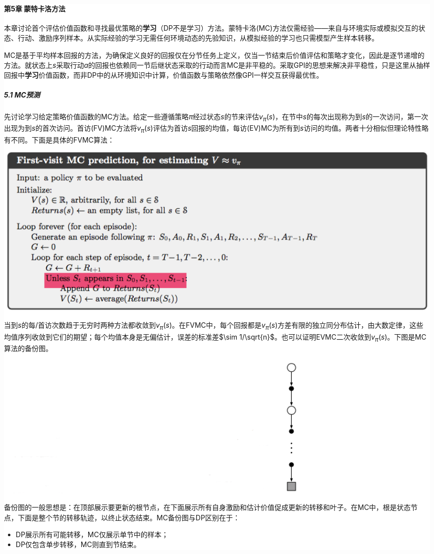 #### 第5章 蒙特卡洛方法

本章讨论首个评估价值函数和寻找最优策略的**学习**（DP不是学习）方法。蒙特卡洛(MC)方法仅需经验——来自与环境实际或模拟交互的状态、行动、激励序列样本。从实际经验的学习无需任何环境动态的先验知识，从模拟经验的学习也只需模型产生样本转移。

MC是基于平均样本回报的方法，为确保定义良好的回报仅在分节任务上定义，仅当一节结束后价值评估和策略才变化，因此是逐节递增的方法。就状态上$s$采取行动$a$的回报也依赖同一节后继状态采取的行动而言MC是非平稳的。采取GPI的思想来解决非平稳性，只是这里从抽样回报中**学习**价值函数，而非DP中的从环境知识中计算，价值函数与策略依然像GPI一样交互获得最优性。



##### 5.1 MC预测

先讨论学习给定策略价值函数的MC方法。给定一些遵循策略$\pi$经过状态$s$的节来评估$v_\pi(s)$，在节中$s$的每次出现称为到$s$的一次访问，第一次出现为到$s$的首次访问。首访(FV)MC方法将$v_\pi(s)$评估为首访$s$回报的均值，每访(EV)MC为所有到$s$访问的均值。两者十分相似但理论特性略有不同。下面是具体的FVMC算法：

<img src="0501.png" />

当到$s$的每/首访次数趋于无穷时两种方法都收敛到$v_\pi(s)$。在FVMC中，每个回报都是$v_\pi(s)$方差有限的独立同分布估计，由大数定律，这些均值序列收敛到它们的期望；每个均值本身是无偏估计，误差的标准差$\sim 1/\sqrt{n}$。也可以证明EVMC二次收敛到$v_\pi(s)$。下图是MC算法的备份图。

<img src="0502.png" />

备份图的一般思想是：在顶部展示要更新的根节点，在下面展示所有自身激励和估计价值促成更新的转移和叶子。在MC中，根是状态节点，下面是整个节的转移轨迹，以终止状态结束。MC备份图与DP区别在于：

- DP展示所有可能转移，MC仅展示单节中的样本；
- DP仅包含单步转移，MC则直到节结束。
